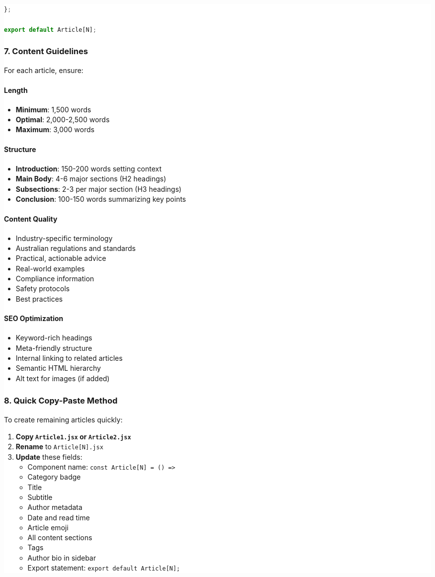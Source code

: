 ```jsx
};

export default Article[N];
```

### 7. Content Guidelines

For each article, ensure:

#### Length
- **Minimum**: 1,500 words
- **Optimal**: 2,000-2,500 words
- **Maximum**: 3,000 words

#### Structure
- **Introduction**: 150-200 words setting context
- **Main Body**: 4-6 major sections (H2 headings)
- **Subsections**: 2-3 per major section (H3 headings)
- **Conclusion**: 100-150 words summarizing key points

#### Content Quality
- Industry-specific terminology
- Australian regulations and standards
- Practical, actionable advice
- Real-world examples
- Compliance information
- Safety protocols
- Best practices

#### SEO Optimization
- Keyword-rich headings
- Meta-friendly structure
- Internal linking to related articles
- Semantic HTML hierarchy
- Alt text for images (if added)

### 8. Quick Copy-Paste Method

To create remaining articles quickly:

1. **Copy `Article1.jsx` or `Article2.jsx`**
2. **Rename** to `Article[N].jsx`
3. **Update** these fields:
   - Component name: `const Article[N] = () =>`
   - Category badge
   - Title
   - Subtitle
   - Author metadata
   - Date and read time
   - Article emoji
   - All content sections
   - Tags
   - Author bio in sidebar
   - Export statement: `export default Article[N];`
